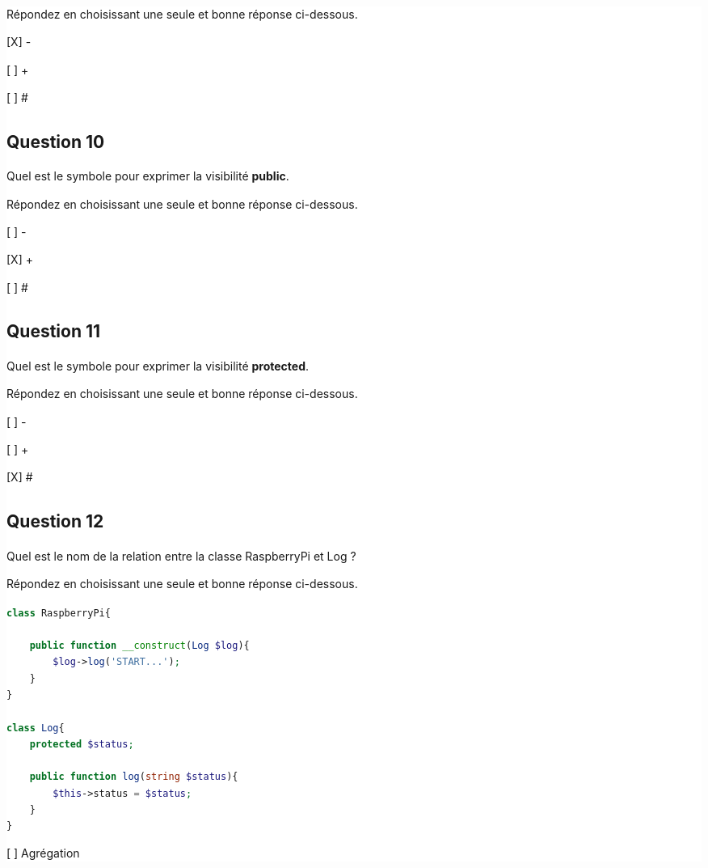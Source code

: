 Répondez en choisissant une seule et bonne réponse ci-dessous.

[X] -

[ ] +

[ ] #

## Question 10

Quel est le symbole pour exprimer la visibilité **public**. 

Répondez en choisissant une seule et bonne réponse ci-dessous.

[ ] -

[X] +

[ ] #

## Question 11

Quel est le symbole pour exprimer la visibilité **protected**. 

Répondez en choisissant une seule et bonne réponse ci-dessous.

[ ] -

[ ] +

[X] #

## Question 12

Quel est le nom de la relation entre la classe RaspberryPi et Log ?

Répondez en choisissant une seule et bonne réponse ci-dessous.

```php
class RaspberryPi{
    
    public function __construct(Log $log){
        $log->log('START...'); 
    }
}

class Log{
    protected $status;

    public function log(string $status){
        $this->status = $status;
    }
}

```


[ ] Agrégation

